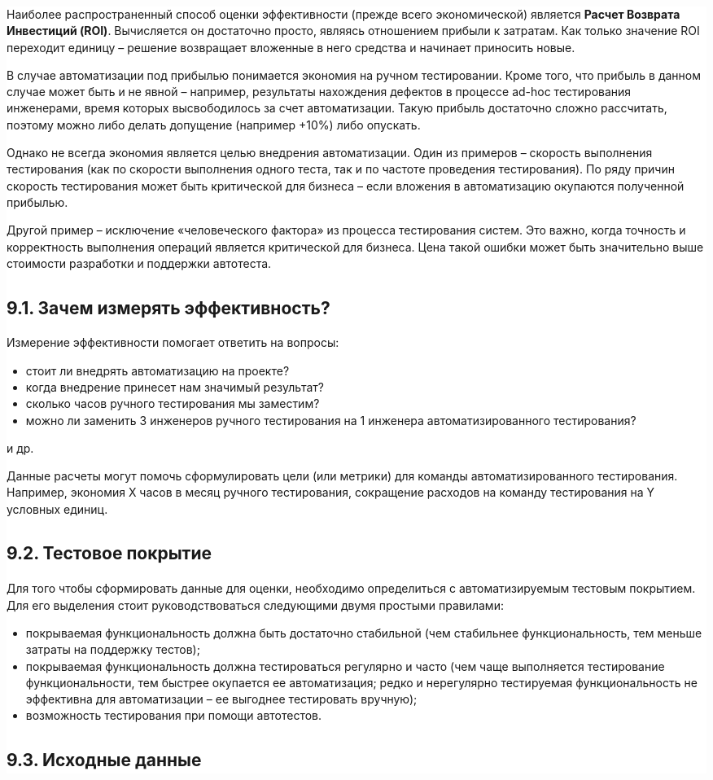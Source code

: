 Наиболее распространенный способ оценки эффективности (прежде всего экономической) является **Расчет Возврата Инвестиций (ROI)**. 
Вычисляется он достаточно просто, являясь отношением прибыли к затратам. 
Как только значение ROI переходит единицу – решение возвращает вложенные в него средства и начинает приносить новые.

В случае автоматизации под прибылью понимается экономия на ручном тестировании. 
Кроме того, что прибыль в данном случае может быть и не явной – например, 
результаты нахождения дефектов в процессе ad-hoc тестирования инженерами, 
время которых высвободилось за счет автоматизации. Такую прибыль достаточно сложно рассчитать, 
поэтому можно либо делать допущение (например +10%) либо опускать.

Однако не всегда экономия является целью внедрения автоматизации. 
Один из примеров – скорость выполнения тестирования (как по скорости выполнения одного теста, так и по частоте проведения тестирования). 
По ряду причин скорость тестирования может быть критической для бизнеса – если вложения в автоматизацию окупаются полученной прибылью.

Другой пример – исключение «человеческого фактора» из процесса тестирования систем. 
Это важно, когда точность и корректность выполнения операций является критической для бизнеса. 
Цена такой ошибки может быть значительно выше стоимости разработки и поддержки автотеста.

## 9.1. Зачем измерять эффективность?

Измерение эффективности помогает ответить на вопросы: 

* стоит ли внедрять автоматизацию на проекте?
* когда внедрение принесет нам значимый результат?
* сколько часов ручного тестирования мы заместим?
* можно ли заменить 3 инженеров ручного тестирования на 1 инженера автоматизированного тестирования?

и др.

Данные расчеты могут помочь сформулировать цели (или метрики) для команды автоматизированного тестирования. 
Например, экономия X часов в месяц ручного тестирования, сокращение расходов на команду тестирования на Y условных единиц.

## 9.2. Тестовое покрытие

Для того чтобы сформировать данные для оценки, необходимо определиться с автоматизируемым тестовым покрытием. 
Для его выделения стоит руководствоваться следующими двумя простыми правилами:

* покрываемая функциональность должна быть достаточно стабильной (чем стабильнее функциональность, тем меньше затраты на поддержку тестов);
* покрываемая функциональность должна тестироваться регулярно и часто (чем чаще выполняется тестирование функциональности, тем быстрее окупается ее автоматизация; редко и нерегулярно тестируемая функциональность не эффективна для автоматизации – ее выгоднее тестировать вручную);
* возможность тестирования при помощи автотестов.

## 9.3. Исходные данные
